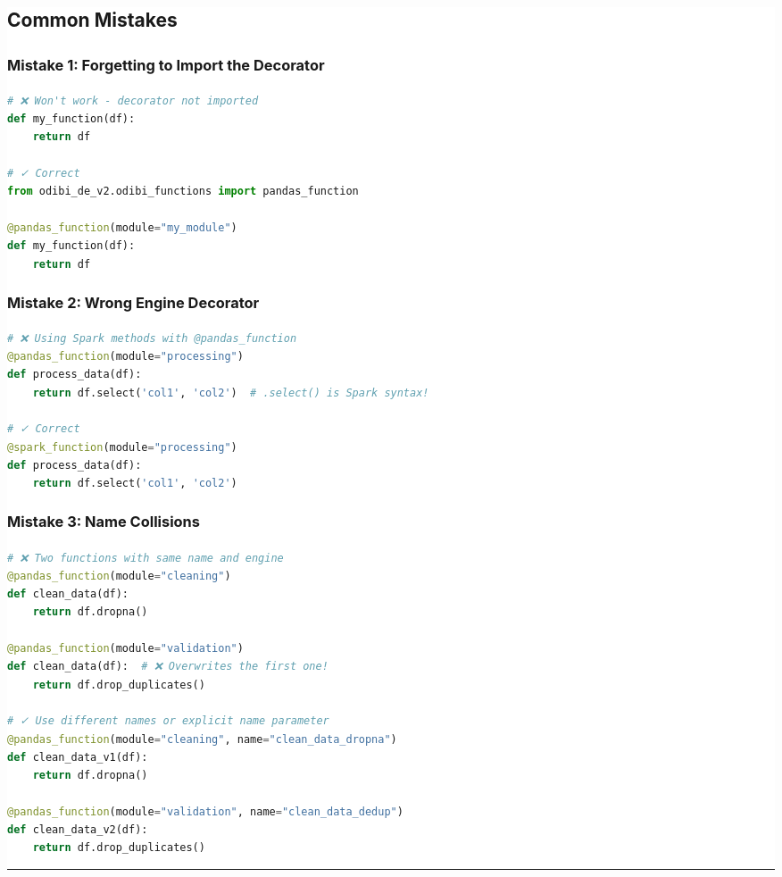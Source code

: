 
## Common Mistakes

### Mistake 1: Forgetting to Import the Decorator

```python
# ❌ Won't work - decorator not imported
def my_function(df):
    return df

# ✓ Correct
from odibi_de_v2.odibi_functions import pandas_function

@pandas_function(module="my_module")
def my_function(df):
    return df
```

### Mistake 2: Wrong Engine Decorator

```python
# ❌ Using Spark methods with @pandas_function
@pandas_function(module="processing")
def process_data(df):
    return df.select('col1', 'col2')  # .select() is Spark syntax!

# ✓ Correct
@spark_function(module="processing")
def process_data(df):
    return df.select('col1', 'col2')
```

### Mistake 3: Name Collisions

```python
# ❌ Two functions with same name and engine
@pandas_function(module="cleaning")
def clean_data(df):
    return df.dropna()

@pandas_function(module="validation")
def clean_data(df):  # ❌ Overwrites the first one!
    return df.drop_duplicates()

# ✓ Use different names or explicit name parameter
@pandas_function(module="cleaning", name="clean_data_dropna")
def clean_data_v1(df):
    return df.dropna()

@pandas_function(module="validation", name="clean_data_dedup")
def clean_data_v2(df):
    return df.drop_duplicates()
```

---